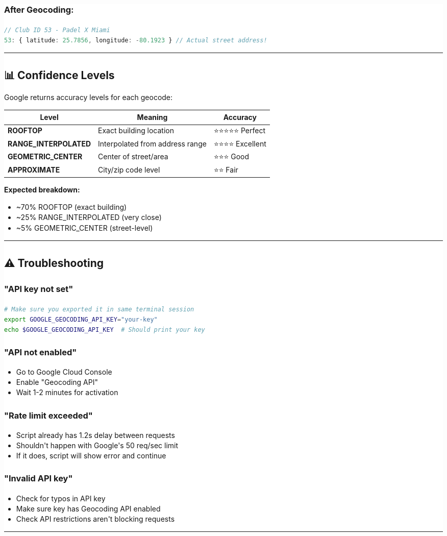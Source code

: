 ### After Geocoding:
```typescript
// Club ID 53 - Padel X Miami
53: { latitude: 25.7856, longitude: -80.1923 } // Actual street address!
```

---

## 📊 Confidence Levels

Google returns accuracy levels for each geocode:

| Level | Meaning | Accuracy |
|-------|---------|----------|
| **ROOFTOP** | Exact building location | ⭐⭐⭐⭐⭐ Perfect |
| **RANGE_INTERPOLATED** | Interpolated from address range | ⭐⭐⭐⭐ Excellent |
| **GEOMETRIC_CENTER** | Center of street/area | ⭐⭐⭐ Good |
| **APPROXIMATE** | City/zip code level | ⭐⭐ Fair |

**Expected breakdown:**
- ~70% ROOFTOP (exact building)
- ~25% RANGE_INTERPOLATED (very close)
- ~5% GEOMETRIC_CENTER (street-level)

---

## ⚠️ Troubleshooting

### "API key not set"
```bash
# Make sure you exported it in same terminal session
export GOOGLE_GEOCODING_API_KEY="your-key"
echo $GOOGLE_GEOCODING_API_KEY  # Should print your key
```

### "API not enabled"
- Go to Google Cloud Console
- Enable "Geocoding API"
- Wait 1-2 minutes for activation

### "Rate limit exceeded"
- Script already has 1.2s delay between requests
- Shouldn't happen with Google's 50 req/sec limit
- If it does, script will show error and continue

### "Invalid API key"
- Check for typos in API key
- Make sure key has Geocoding API enabled
- Check API restrictions aren't blocking requests

---